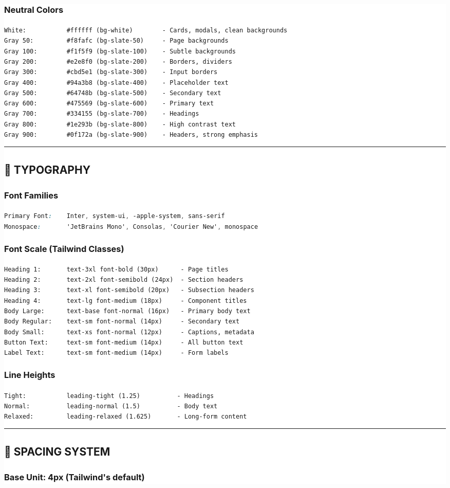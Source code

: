 ### **Neutral Colors**
```
White:           #ffffff (bg-white)        - Cards, modals, clean backgrounds
Gray 50:         #f8fafc (bg-slate-50)     - Page backgrounds
Gray 100:        #f1f5f9 (bg-slate-100)    - Subtle backgrounds
Gray 200:        #e2e8f0 (bg-slate-200)    - Borders, dividers
Gray 300:        #cbd5e1 (bg-slate-300)    - Input borders
Gray 400:        #94a3b8 (bg-slate-400)    - Placeholder text
Gray 500:        #64748b (bg-slate-500)    - Secondary text
Gray 600:        #475569 (bg-slate-600)    - Primary text
Gray 700:        #334155 (bg-slate-700)    - Headings
Gray 800:        #1e293b (bg-slate-800)    - High contrast text
Gray 900:        #0f172a (bg-slate-900)    - Headers, strong emphasis
```

---

## 📝 **TYPOGRAPHY**

### **Font Families**
```css
Primary Font:    Inter, system-ui, -apple-system, sans-serif
Monospace:       'JetBrains Mono', Consolas, 'Courier New', monospace
```

### **Font Scale (Tailwind Classes)**
```
Heading 1:       text-3xl font-bold (30px)      - Page titles
Heading 2:       text-2xl font-semibold (24px)  - Section headers  
Heading 3:       text-xl font-semibold (20px)   - Subsection headers
Heading 4:       text-lg font-medium (18px)     - Component titles
Body Large:      text-base font-normal (16px)   - Primary body text
Body Regular:    text-sm font-normal (14px)     - Secondary text
Body Small:      text-xs font-normal (12px)     - Captions, metadata
Button Text:     text-sm font-medium (14px)     - All button text
Label Text:      text-sm font-medium (14px)     - Form labels
```

### **Line Heights**
```
Tight:           leading-tight (1.25)          - Headings
Normal:          leading-normal (1.5)          - Body text  
Relaxed:         leading-relaxed (1.625)       - Long-form content
```

---

## 📏 **SPACING SYSTEM**

### **Base Unit**: 4px (Tailwind's default)
